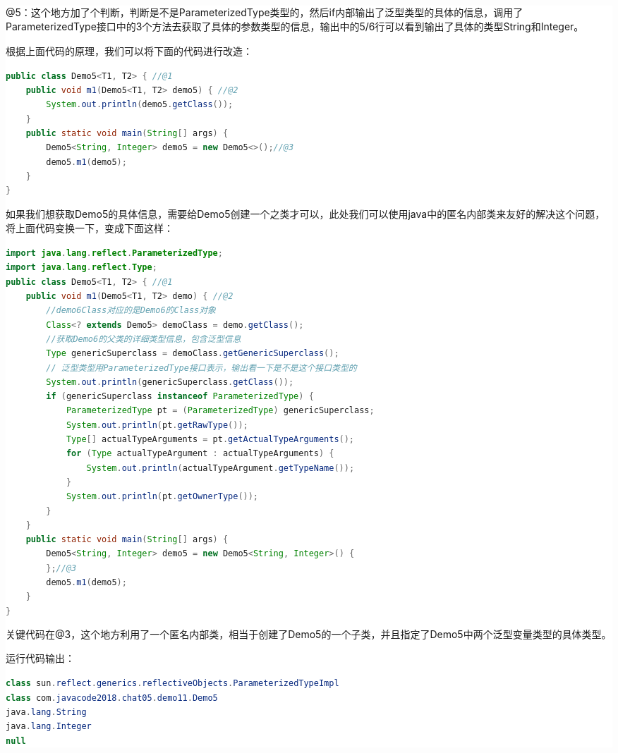 @5：这个地方加了个判断，判断是不是ParameterizedType类型的，然后if内部输出了泛型类型的具体的信息，调用了ParameterizedType接口中的3个方法去获取了具体的参数类型的信息，输出中的5/6行可以看到输出了具体的类型String和Integer。

根据上面代码的原理，我们可以将下面的代码进行改造：

```java
public class Demo5<T1, T2> { //@1
    public void m1(Demo5<T1, T2> demo5) { //@2
        System.out.println(demo5.getClass());
    }
    public static void main(String[] args) {
        Demo5<String, Integer> demo5 = new Demo5<>();//@3
        demo5.m1(demo5);
    }
}
```

如果我们想获取Demo5的具体信息，需要给Demo5创建一个之类才可以，此处我们可以使用java中的匿名内部类来友好的解决这个问题，将上面代码变换一下，变成下面这样：

```java
import java.lang.reflect.ParameterizedType;
import java.lang.reflect.Type;
public class Demo5<T1, T2> { //@1
    public void m1(Demo5<T1, T2> demo) { //@2
        //demo6Class对应的是Demo6的Class对象
        Class<? extends Demo5> demoClass = demo.getClass();
        //获取Demo6的父类的详细类型信息，包含泛型信息
        Type genericSuperclass = demoClass.getGenericSuperclass();
        // 泛型类型用ParameterizedType接口表示，输出看一下是不是这个接口类型的
        System.out.println(genericSuperclass.getClass());
        if (genericSuperclass instanceof ParameterizedType) {
            ParameterizedType pt = (ParameterizedType) genericSuperclass;
            System.out.println(pt.getRawType());
            Type[] actualTypeArguments = pt.getActualTypeArguments();
            for (Type actualTypeArgument : actualTypeArguments) {
                System.out.println(actualTypeArgument.getTypeName());
            }
            System.out.println(pt.getOwnerType());
        }
    }
    public static void main(String[] args) {
        Demo5<String, Integer> demo5 = new Demo5<String, Integer>() {
        };//@3
        demo5.m1(demo5);
    }
}
```

关键代码在@3，这个地方利用了一个匿名内部类，相当于创建了Demo5的一个子类，并且指定了Demo5中两个泛型变量类型的具体类型。

运行代码输出：

```java
class sun.reflect.generics.reflectiveObjects.ParameterizedTypeImpl
class com.javacode2018.chat05.demo11.Demo5
java.lang.String
java.lang.Integer
null
```
